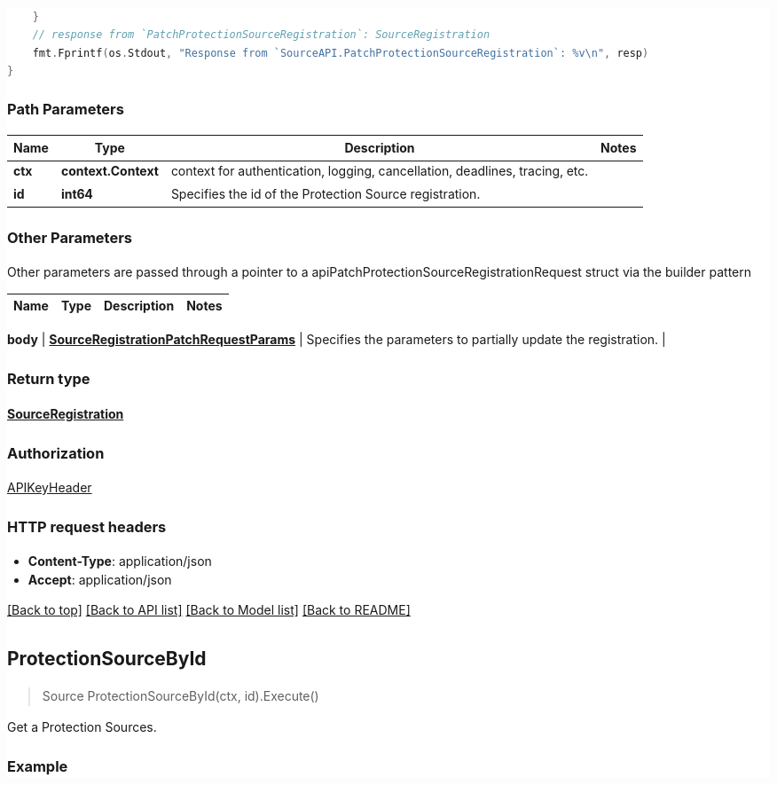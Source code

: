 ```go
	}
	// response from `PatchProtectionSourceRegistration`: SourceRegistration
	fmt.Fprintf(os.Stdout, "Response from `SourceAPI.PatchProtectionSourceRegistration`: %v\n", resp)
}
```

### Path Parameters


Name | Type | Description  | Notes
------------- | ------------- | ------------- | -------------
**ctx** | **context.Context** | context for authentication, logging, cancellation, deadlines, tracing, etc.
**id** | **int64** | Specifies the id of the Protection Source registration. | 

### Other Parameters

Other parameters are passed through a pointer to a apiPatchProtectionSourceRegistrationRequest struct via the builder pattern


Name | Type | Description  | Notes
------------- | ------------- | ------------- | -------------

 **body** | [**SourceRegistrationPatchRequestParams**](SourceRegistrationPatchRequestParams.md) | Specifies the parameters to partially update the registration. | 

### Return type

[**SourceRegistration**](SourceRegistration.md)

### Authorization

[APIKeyHeader](../README.md#APIKeyHeader)

### HTTP request headers

- **Content-Type**: application/json
- **Accept**: application/json

[[Back to top]](#) [[Back to API list]](../README.md#documentation-for-api-endpoints)
[[Back to Model list]](../README.md#documentation-for-models)
[[Back to README]](../README.md)


## ProtectionSourceById

> Source ProtectionSourceById(ctx, id).Execute()

Get a Protection Sources.



### Example

